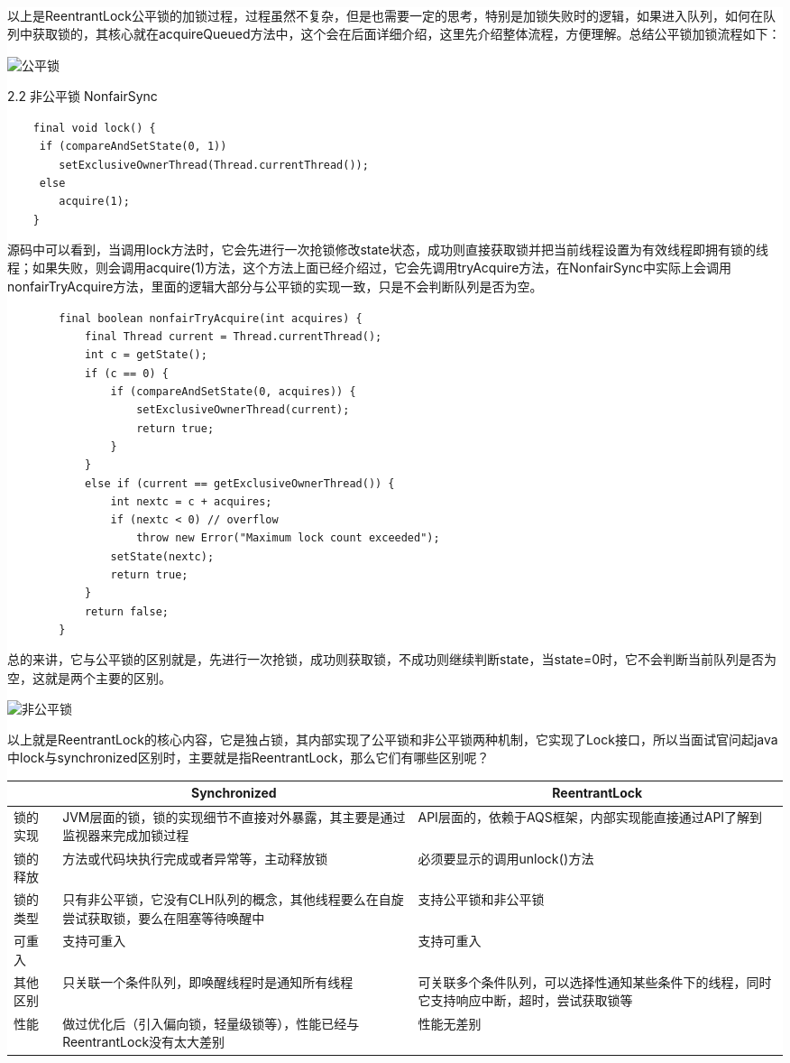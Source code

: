 以上是ReentrantLock公平锁的加锁过程，过程虽然不复杂，但是也需要一定的思考，特别是加锁失败时的逻辑，如果进入队列，如何在队列中获取锁的，其核心就在acquireQueued方法中，这个会在后面详细介绍，这里先介绍整体流程，方便理解。总结公平锁加锁流程如下：

![公平锁](https://images.gitee.com/uploads/images/2020/1218/143045_ca6770a7_8076629.png "屏幕截图.png")


2.2 非公平锁 NonfairSync 

```
    final void lock() {
     if (compareAndSetState(0, 1))
        setExclusiveOwnerThread(Thread.currentThread());
     else
        acquire(1);
    }

```

源码中可以看到，当调用lock方法时，它会先进行一次抢锁修改state状态，成功则直接获取锁并把当前线程设置为有效线程即拥有锁的线程；如果失败，则会调用acquire(1)方法，这个方法上面已经介绍过，它会先调用tryAcquire方法，在NonfairSync中实际上会调用nonfairTryAcquire方法，里面的逻辑大部分与公平锁的实现一致，只是不会判断队列是否为空。
```
        final boolean nonfairTryAcquire(int acquires) {
            final Thread current = Thread.currentThread();
            int c = getState();
            if (c == 0) {
                if (compareAndSetState(0, acquires)) {
                    setExclusiveOwnerThread(current);
                    return true;
                }
            }
            else if (current == getExclusiveOwnerThread()) {
                int nextc = c + acquires;
                if (nextc < 0) // overflow
                    throw new Error("Maximum lock count exceeded");
                setState(nextc);
                return true;
            }
            return false;
        }
```

总的来讲，它与公平锁的区别就是，先进行一次抢锁，成功则获取锁，不成功则继续判断state，当state=0时，它不会判断当前队列是否为空，这就是两个主要的区别。

![非公平锁](https://images.gitee.com/uploads/images/2020/1218/144302_4cb133f1_8076629.png "屏幕截图.png")


以上就是ReentrantLock的核心内容，它是独占锁，其内部实现了公平锁和非公平锁两种机制，它实现了Lock接口，所以当面试官问起java中lock与synchronized区别时，主要就是指ReentrantLock，那么它们有哪些区别呢？

|      | Synchronized | ReentrantLock |
|------|--------------|---------------|
| 锁的实现 | JVM层面的锁，锁的实现细节不直接对外暴露，其主要是通过监视器来完成加锁过程 | API层面的，依赖于AQS框架，内部实现能直接通过API了解到 |
| 锁的释放 | 方法或代码块执行完成或者异常等，主动释放锁  |   必须要显示的调用unlock()方法   |
| 锁的类型 | 只有非公平锁，它没有CLH队列的概念，其他线程要么在自旋尝试获取锁，要么在阻塞等待唤醒中 | 支持公平锁和非公平锁 |
| 可重入 | 支持可重入 | 支持可重入 |
| 其他区别 | 只关联一个条件队列，即唤醒线程时是通知所有线程 | 可关联多个条件队列，可以选择性通知某些条件下的线程，同时它支持响应中断，超时，尝试获取锁等 |
|  性能 |  做过优化后（引入偏向锁，轻量级锁等），性能已经与ReentrantLock没有太大差别 |  性能无差别  |

